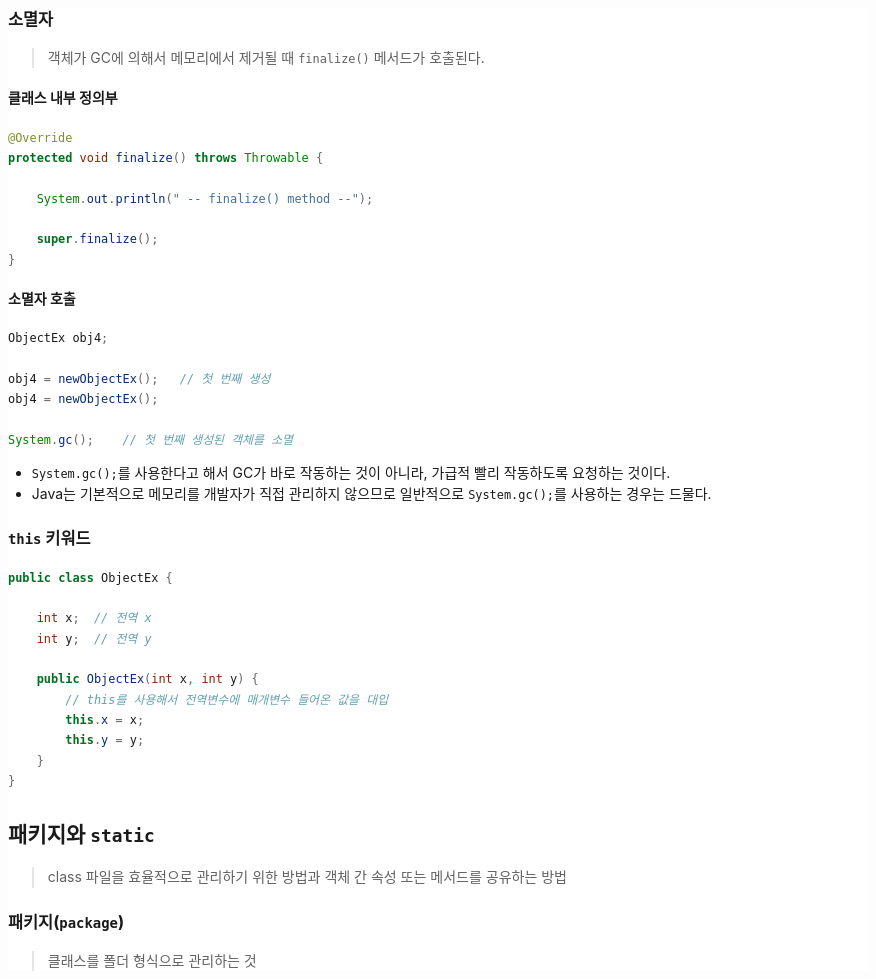 ### 소멸자

> 객체가 GC에 의해서 메모리에서 제거될 때 `finalize()` 메서드가 호출된다.

#### 클래스 내부 정의부

```java
@Override
protected void finalize() throws Throwable {

    System.out.println(" -- finalize() method --");

    super.finalize();
}
```

#### 소멸자 호출

```java
ObjectEx obj4;

obj4 = newObjectEx();	// 첫 번째 생성
obj4 = newObjectEx();

System.gc();	// 첫 번째 생성된 객체를 소멸
```

- `System.gc();`를 사용한다고 해서 GC가 바로 작동하는 것이 아니라, 가급적 빨리 작동하도록 요청하는 것이다.
- Java는 기본적으로 메모리를 개발자가 직접 관리하지 않으므로 일반적으로 `System.gc();`를 사용하는 경우는 드물다.

### `this` 키워드

```java
public class ObjectEx {

	int x;	// 전역 x
	int y;	// 전역 y

    public ObjectEx(int x, int y) {
        // this를 사용해서 전역변수에 매개변수 들어온 값을 대입
        this.x = x;
        this.y = y;
    }
}
```

## 패키지와 `static`

> class 파일을 효율적으로 관리하기 위한 방법과 객체 간 속성 또는 메서드를 공유하는 방법

### 패키지(`package`)

> 클래스를 폴더 형식으로 관리하는 것
